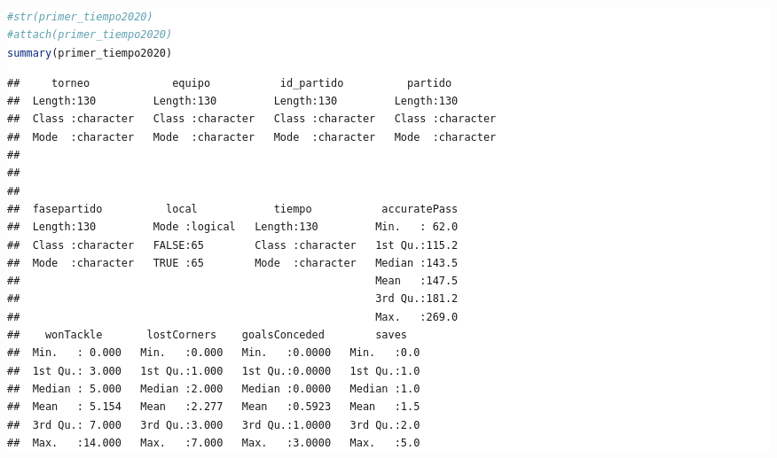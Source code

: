``` r
#str(primer_tiempo2020)
#attach(primer_tiempo2020)
summary(primer_tiempo2020)
```

    ##     torneo             equipo           id_partido          partido         
    ##  Length:130         Length:130         Length:130         Length:130        
    ##  Class :character   Class :character   Class :character   Class :character  
    ##  Mode  :character   Mode  :character   Mode  :character   Mode  :character  
    ##                                                                             
    ##                                                                             
    ##                                                                             
    ##  fasepartido          local            tiempo           accuratePass  
    ##  Length:130         Mode :logical   Length:130         Min.   : 62.0  
    ##  Class :character   FALSE:65        Class :character   1st Qu.:115.2  
    ##  Mode  :character   TRUE :65        Mode  :character   Median :143.5  
    ##                                                        Mean   :147.5  
    ##                                                        3rd Qu.:181.2  
    ##                                                        Max.   :269.0  
    ##    wonTackle       lostCorners    goalsConceded        saves    
    ##  Min.   : 0.000   Min.   :0.000   Min.   :0.0000   Min.   :0.0  
    ##  1st Qu.: 3.000   1st Qu.:1.000   1st Qu.:0.0000   1st Qu.:1.0  
    ##  Median : 5.000   Median :2.000   Median :0.0000   Median :1.0  
    ##  Mean   : 5.154   Mean   :2.277   Mean   :0.5923   Mean   :1.5  
    ##  3rd Qu.: 7.000   3rd Qu.:3.000   3rd Qu.:1.0000   3rd Qu.:2.0  
    ##  Max.   :14.000   Max.   :7.000   Max.   :3.0000   Max.   :5.0  